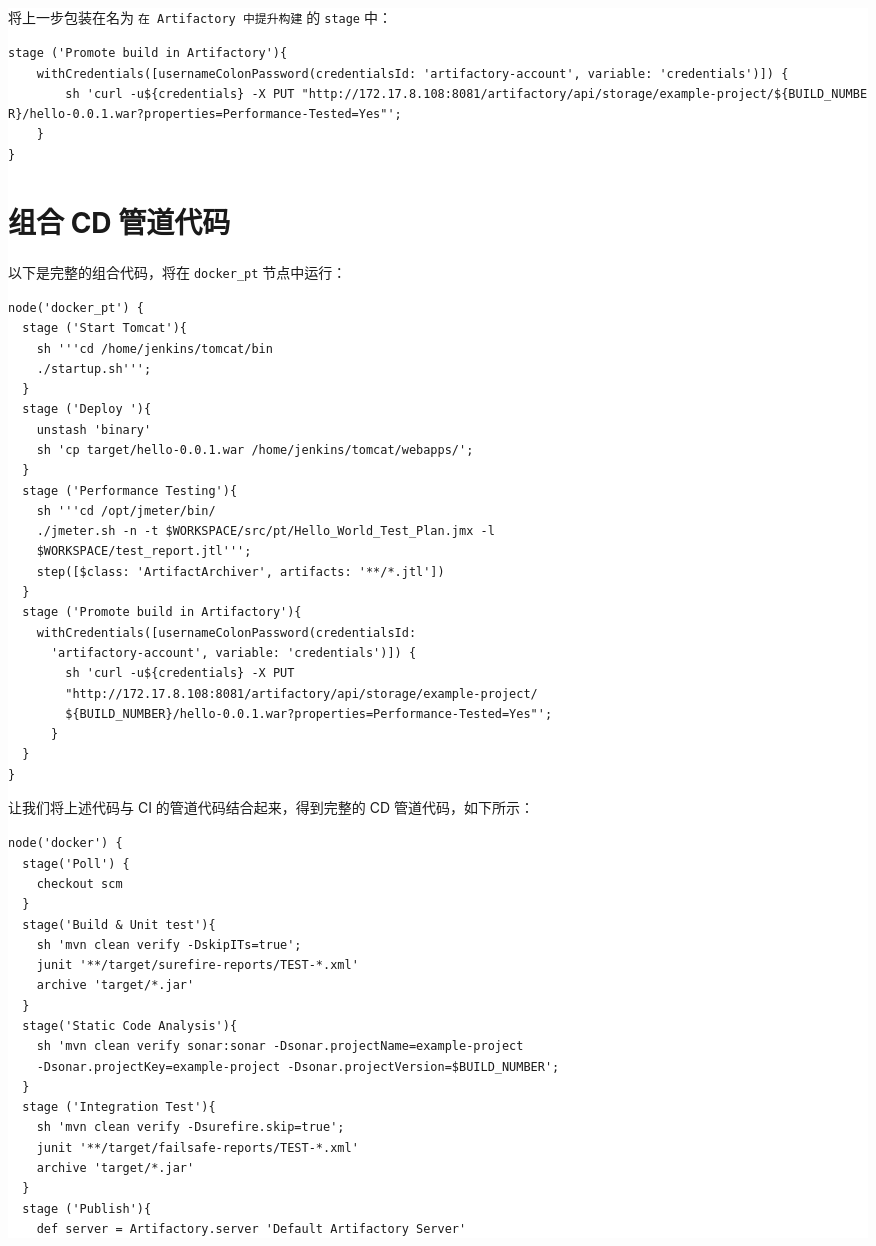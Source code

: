 将上一步包装在名为 `在 Artifactory 中提升构建` 的 `stage` 中：

```
stage ('Promote build in Artifactory'){
    withCredentials([usernameColonPassword(credentialsId: 'artifactory-account', variable: 'credentials')]) {
        sh 'curl -u${credentials} -X PUT "http://172.17.8.108:8081/artifactory/api/storage/example-project/${BUILD_NUMBER}/hello-0.0.1.war?properties=Performance-Tested=Yes"';
    }
}
```

# 组合 CD 管道代码

以下是完整的组合代码，将在 `docker_pt` 节点中运行：

```
node('docker_pt') {
  stage ('Start Tomcat'){
    sh '''cd /home/jenkins/tomcat/bin
    ./startup.sh''';
  }
  stage ('Deploy '){
    unstash 'binary'
    sh 'cp target/hello-0.0.1.war /home/jenkins/tomcat/webapps/';
  }
  stage ('Performance Testing'){
    sh '''cd /opt/jmeter/bin/
    ./jmeter.sh -n -t $WORKSPACE/src/pt/Hello_World_Test_Plan.jmx -l
    $WORKSPACE/test_report.jtl''';
    step([$class: 'ArtifactArchiver', artifacts: '**/*.jtl'])
  }
  stage ('Promote build in Artifactory'){
    withCredentials([usernameColonPassword(credentialsId:
      'artifactory-account', variable: 'credentials')]) {
        sh 'curl -u${credentials} -X PUT
        "http://172.17.8.108:8081/artifactory/api/storage/example-project/
        ${BUILD_NUMBER}/hello-0.0.1.war?properties=Performance-Tested=Yes"';
      }
  }
}
```

让我们将上述代码与 CI 的管道代码结合起来，得到完整的 CD 管道代码，如下所示：

```
node('docker') {
  stage('Poll') {
    checkout scm
  }
  stage('Build & Unit test'){
    sh 'mvn clean verify -DskipITs=true';
    junit '**/target/surefire-reports/TEST-*.xml'
    archive 'target/*.jar'
  }
  stage('Static Code Analysis'){
    sh 'mvn clean verify sonar:sonar -Dsonar.projectName=example-project
    -Dsonar.projectKey=example-project -Dsonar.projectVersion=$BUILD_NUMBER';
  }
  stage ('Integration Test'){
    sh 'mvn clean verify -Dsurefire.skip=true';
    junit '**/target/failsafe-reports/TEST-*.xml'
    archive 'target/*.jar'
  }
  stage ('Publish'){
    def server = Artifactory.server 'Default Artifactory Server'
```